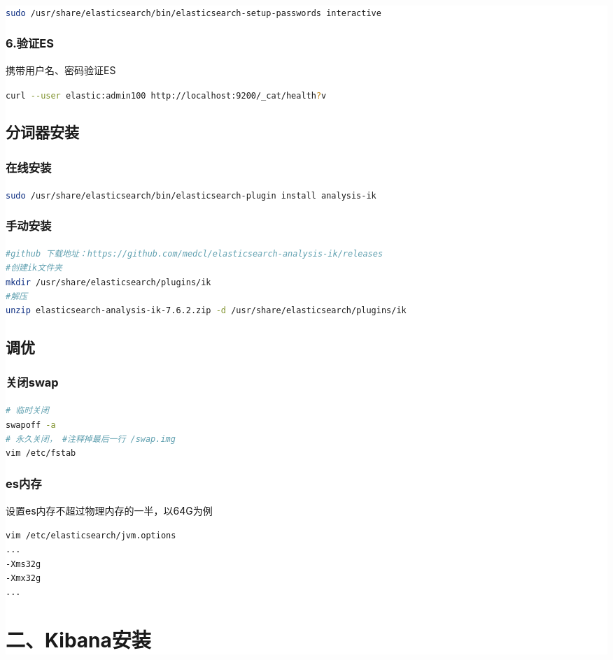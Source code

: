 ```bash
sudo /usr/share/elasticsearch/bin/elasticsearch-setup-passwords interactive
```

### 6.验证ES

携带用户名、密码验证ES

```bash
curl --user elastic:admin100 http://localhost:9200/_cat/health?v
```

## 分词器安装

### 在线安装

```bash
sudo /usr/share/elasticsearch/bin/elasticsearch-plugin install analysis-ik
```

### 手动安装

```bash
#github 下载地址：https://github.com/medcl/elasticsearch-analysis-ik/releases
#创建ik文件夹
mkdir /usr/share/elasticsearch/plugins/ik
#解压
unzip elasticsearch-analysis-ik-7.6.2.zip -d /usr/share/elasticsearch/plugins/ik
```

## 调优

### 关闭swap

```bash
# 临时关闭
swapoff -a
# 永久关闭， #注释掉最后一行 /swap.img
vim /etc/fstab
```

### es内存

设置es内存不超过物理内存的一半，以64G为例

```bash
vim /etc/elasticsearch/jvm.options
...
-Xms32g
-Xmx32g
...
```

# 二、Kibana安装
